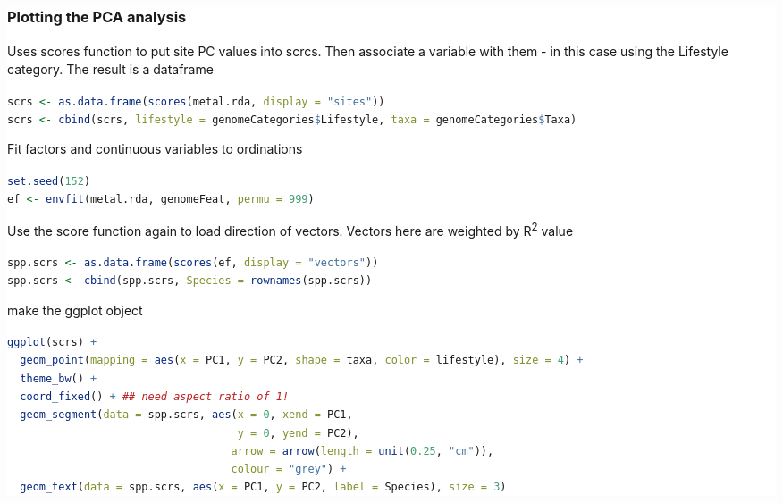 ### Plotting the PCA analysis

Uses scores function to put site PC values into scrcs. Then associate a variable with them - in this case using the Lifestyle category. The result is a dataframe


```R
scrs <- as.data.frame(scores(metal.rda, display = "sites"))
scrs <- cbind(scrs, lifestyle = genomeCategories$Lifestyle, taxa = genomeCategories$Taxa)
```

Fit factors and continuous variables to ordinations


```R
set.seed(152)
ef <- envfit(metal.rda, genomeFeat, permu = 999)
```

Use the score function again to load direction of vectors. Vectors here are weighted by R<sup>2</sup> value


```R
spp.scrs <- as.data.frame(scores(ef, display = "vectors"))
spp.scrs <- cbind(spp.scrs, Species = rownames(spp.scrs))
```

make the ggplot object


```R
ggplot(scrs) +
  geom_point(mapping = aes(x = PC1, y = PC2, shape = taxa, color = lifestyle), size = 4) + 
  theme_bw() +
  coord_fixed() + ## need aspect ratio of 1!
  geom_segment(data = spp.scrs, aes(x = 0, xend = PC1, 
                                    y = 0, yend = PC2), 
                                   arrow = arrow(length = unit(0.25, "cm")), 
                                   colour = "grey") +
  geom_text(data = spp.scrs, aes(x = PC1, y = PC2, label = Species), size = 3)
```

